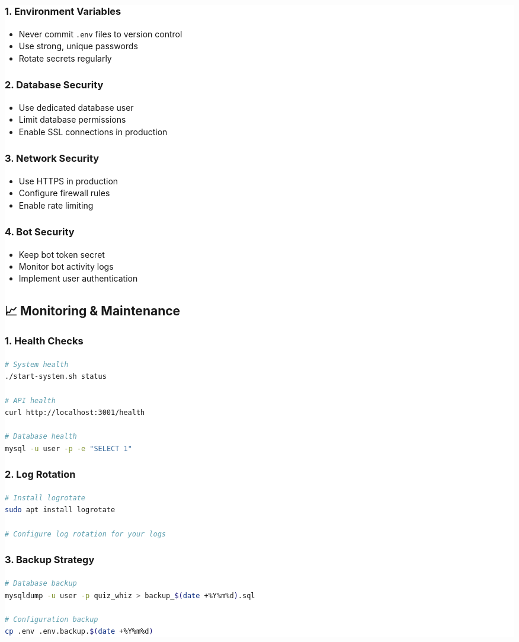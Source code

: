 ### 1. Environment Variables
- Never commit `.env` files to version control
- Use strong, unique passwords
- Rotate secrets regularly

### 2. Database Security
- Use dedicated database user
- Limit database permissions
- Enable SSL connections in production

### 3. Network Security
- Use HTTPS in production
- Configure firewall rules
- Enable rate limiting

### 4. Bot Security
- Keep bot token secret
- Monitor bot activity logs
- Implement user authentication

## 📈 Monitoring & Maintenance

### 1. Health Checks
```bash
# System health
./start-system.sh status

# API health
curl http://localhost:3001/health

# Database health
mysql -u user -p -e "SELECT 1"
```

### 2. Log Rotation
```bash
# Install logrotate
sudo apt install logrotate

# Configure log rotation for your logs
```

### 3. Backup Strategy
```bash
# Database backup
mysqldump -u user -p quiz_whiz > backup_$(date +%Y%m%d).sql

# Configuration backup
cp .env .env.backup.$(date +%Y%m%d)
```
